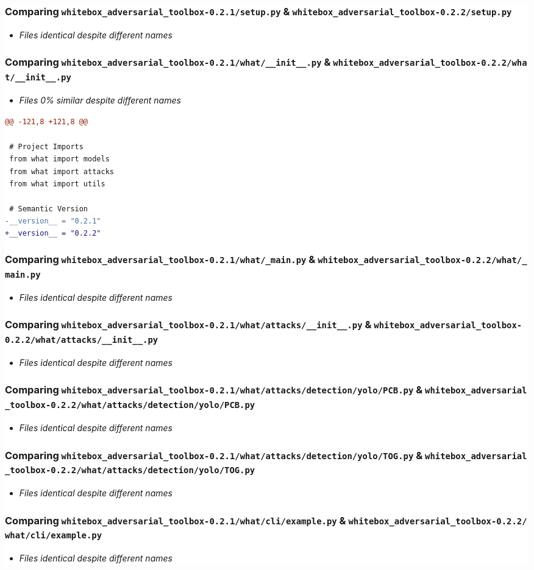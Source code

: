 ### Comparing `whitebox_adversarial_toolbox-0.2.1/setup.py` & `whitebox_adversarial_toolbox-0.2.2/setup.py`

 * *Files identical despite different names*

### Comparing `whitebox_adversarial_toolbox-0.2.1/what/__init__.py` & `whitebox_adversarial_toolbox-0.2.2/what/__init__.py`

 * *Files 0% similar despite different names*

```diff
@@ -121,8 +121,8 @@
 
 # Project Imports
 from what import models
 from what import attacks
 from what import utils
 
 # Semantic Version
-__version__ = "0.2.1"
+__version__ = "0.2.2"
```

### Comparing `whitebox_adversarial_toolbox-0.2.1/what/_main.py` & `whitebox_adversarial_toolbox-0.2.2/what/_main.py`

 * *Files identical despite different names*

### Comparing `whitebox_adversarial_toolbox-0.2.1/what/attacks/__init__.py` & `whitebox_adversarial_toolbox-0.2.2/what/attacks/__init__.py`

 * *Files identical despite different names*

### Comparing `whitebox_adversarial_toolbox-0.2.1/what/attacks/detection/yolo/PCB.py` & `whitebox_adversarial_toolbox-0.2.2/what/attacks/detection/yolo/PCB.py`

 * *Files identical despite different names*

### Comparing `whitebox_adversarial_toolbox-0.2.1/what/attacks/detection/yolo/TOG.py` & `whitebox_adversarial_toolbox-0.2.2/what/attacks/detection/yolo/TOG.py`

 * *Files identical despite different names*

### Comparing `whitebox_adversarial_toolbox-0.2.1/what/cli/example.py` & `whitebox_adversarial_toolbox-0.2.2/what/cli/example.py`

 * *Files identical despite different names*
